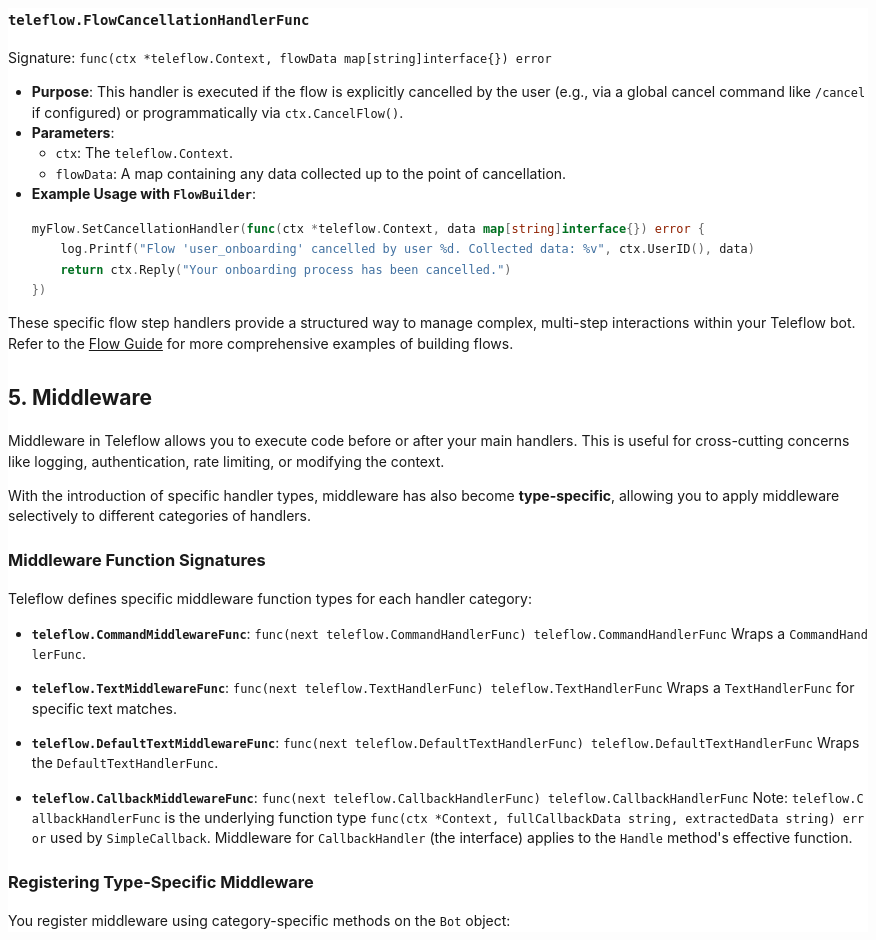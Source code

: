 ### `teleflow.FlowCancellationHandlerFunc`

Signature: `func(ctx *teleflow.Context, flowData map[string]interface{}) error`

- **Purpose**: This handler is executed if the flow is explicitly cancelled by the user (e.g., via a global cancel command like `/cancel` if configured) or programmatically via `ctx.CancelFlow()`.
- **Parameters**:
    - `ctx`: The `teleflow.Context`.
    - `flowData`: A map containing any data collected up to the point of cancellation.
- **Example Usage with `FlowBuilder`**:
  ```go
  myFlow.SetCancellationHandler(func(ctx *teleflow.Context, data map[string]interface{}) error {
      log.Printf("Flow 'user_onboarding' cancelled by user %d. Collected data: %v", ctx.UserID(), data)
      return ctx.Reply("Your onboarding process has been cancelled.")
  })
  ```

These specific flow step handlers provide a structured way to manage complex, multi-step interactions within your Teleflow bot. Refer to the [Flow Guide](flow-guide.md) for more comprehensive examples of building flows.

## 5. Middleware

Middleware in Teleflow allows you to execute code before or after your main handlers. This is useful for cross-cutting concerns like logging, authentication, rate limiting, or modifying the context.

With the introduction of specific handler types, middleware has also become **type-specific**, allowing you to apply middleware selectively to different categories of handlers.

### Middleware Function Signatures

Teleflow defines specific middleware function types for each handler category:

- **`teleflow.CommandMiddlewareFunc`**:
  `func(next teleflow.CommandHandlerFunc) teleflow.CommandHandlerFunc`
  Wraps a `CommandHandlerFunc`.

- **`teleflow.TextMiddlewareFunc`**:
  `func(next teleflow.TextHandlerFunc) teleflow.TextHandlerFunc`
  Wraps a `TextHandlerFunc` for specific text matches.

- **`teleflow.DefaultTextMiddlewareFunc`**:
  `func(next teleflow.DefaultTextHandlerFunc) teleflow.DefaultTextHandlerFunc`
  Wraps the `DefaultTextHandlerFunc`.

- **`teleflow.CallbackMiddlewareFunc`**:
  `func(next teleflow.CallbackHandlerFunc) teleflow.CallbackHandlerFunc`
  Note: `teleflow.CallbackHandlerFunc` is the underlying function type `func(ctx *Context, fullCallbackData string, extractedData string) error` used by `SimpleCallback`. Middleware for `CallbackHandler` (the interface) applies to the `Handle` method's effective function.

### Registering Type-Specific Middleware

You register middleware using category-specific methods on the `Bot` object:
